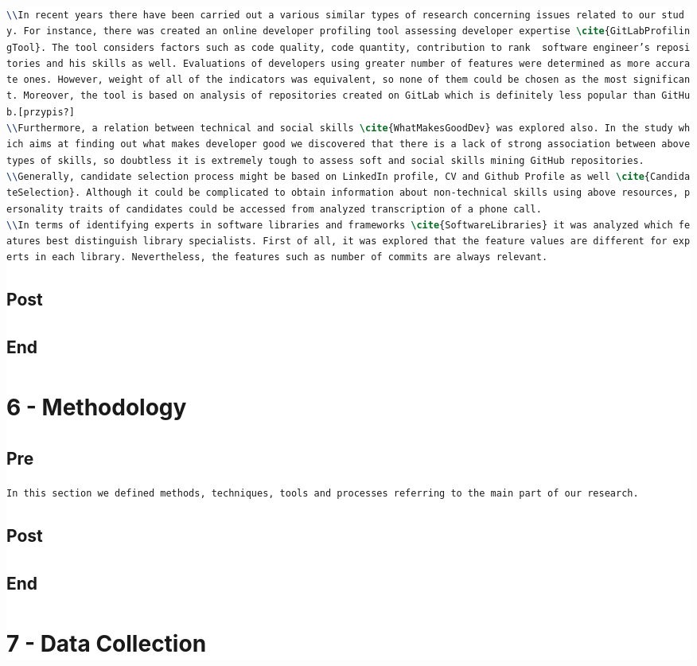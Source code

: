 ```latex
\\In recent years there have been carried out a various similar types of research concerning issues related to our study. For instance, there was created an online developer profiling tool assessing developer expertise \cite{GitLabProfilingTool}. The tool considers factors such as code quality, code quantity, contribution to rank  software engineer’s repositories and his skills as well. Evaluations of developers using greater number of features were determined as more accurate ones. However, weight of all of the indicators was equivalent, so none of them could be chosen as the most significant. Moreover, the tool is based on analysis of repositories created on GitLab which is definitely less popular than GitHub.[przypis?]
\\Furthermore, a relation between technical and social skills \cite{WhatMakesGoodDev} was explored also. In the study which aims at finding out what makes developer good we discovered that there is a lack of strong association between above types of skills, so doubtless it is extremely tough to assess soft and social skills mining GitHub repositories.
\\Generally, candidate selection process might be based on LinkedIn profile, CV and Github Profile as well \cite{CandidateSelection}. Although it could be complicated to obtain information about non-technical skills using above resources, personality traits of candidates could be accessed from analyzed transcription of a phone call.
\\In terms of identifying experts in software libraries and frameworks \cite{SoftwareLibraries} it was analyzed which features best distinguish library specialists. First of all, it was explored that the feature values are different for experts in each library. Nevertheless, the features such as number of commits are always relevant.
```

## Post

## End

```latex

```

# 6 - Methodology

## Pre

```latex
In this section we defined methods, techniques, tools and processes referring to the main part of our research.
```

## Post

## End

```latex

```

# 7 - Data Collection
